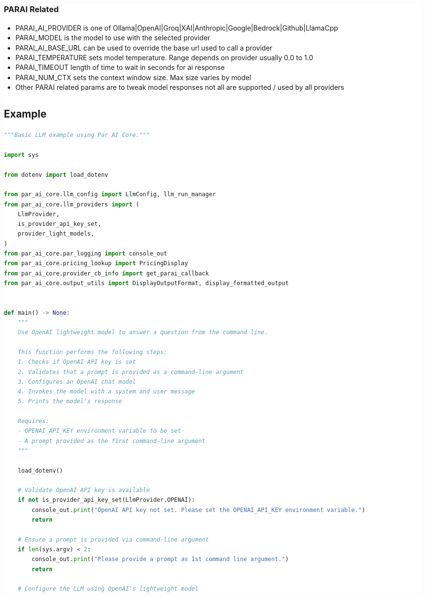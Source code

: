 ### PARAI Related
* PARAI_AI_PROVIDER is one of Ollama|OpenAI|Groq|XAI|Anthropic|Google|Bedrock|Github|LlamaCpp
* PARAI_MODEL is the model to use with the selected provider
* PARAI_AI_BASE_URL can be used to override the base url used to call a provider
* PARAI_TEMPERATURE sets model temperature. Range depends on provider usually 0.0 to 1.0
* PARAI_TIMEOUT length of time to wait in seconds for ai response
* PARAI_NUM_CTX sets the context window size. Max size varies by model
* Other PARAI related params are to tweak model responses not all are supported / used by all providers



## Example

```python
"""Basic LLM example using Par AI Core."""

import sys

from dotenv import load_dotenv

from par_ai_core.llm_config import LlmConfig, llm_run_manager
from par_ai_core.llm_providers import (
    LlmProvider,
    is_provider_api_key_set,
    provider_light_models,
)
from par_ai_core.par_logging import console_out
from par_ai_core.pricing_lookup import PricingDisplay
from par_ai_core.provider_cb_info import get_parai_callback
from par_ai_core.output_utils import DisplayOutputFormat, display_formatted_output


def main() -> None:
    """
    Use OpenAI lightweight model to answer a question from the command line.

    This function performs the following steps:
    1. Checks if OpenAI API key is set
    2. Validates that a prompt is provided as a command-line argument
    3. Configures an OpenAI chat model
    4. Invokes the model with a system and user message
    5. Prints the model's response

    Requires:
    - OPENAI_API_KEY environment variable to be set
    - A prompt provided as the first command-line argument
    """
    
    load_dotenv()

    # Validate OpenAI API key is available
    if not is_provider_api_key_set(LlmProvider.OPENAI):
        console_out.print("OpenAI API key not set. Please set the OPENAI_API_KEY environment variable.")
        return

    # Ensure a prompt is provided via command-line argument
    if len(sys.argv) < 2:
        console_out.print("Please provide a prompt as 1st command line argument.")
        return

    # Configure the LLM using OpenAI's lightweight model
```